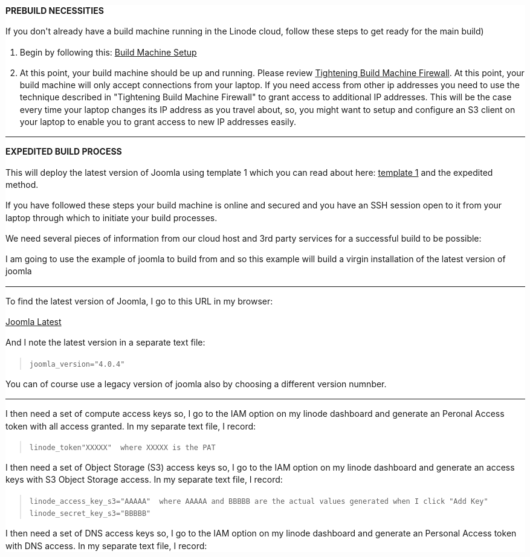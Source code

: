 **PREBUILD NECESSITIES**

If you don't already have a build machine running in the Linode cloud, follow these steps to get ready for the main build)

1. Begin by following this: [Build Machine Setup](./buildmachine-expedited.md) 

2. At this point, your build machine should be up and running. Please review [Tightening Build Machine Firewall](../../Deployment/TightenBuildMachineAccess.md). At this point, your build machine will only accept connections from your laptop. If you need access from other ip addresses you need to use the technique described in "Tightening Build Machine Firewall" to grant access to additional IP addresses. This will be the case every time your laptop changes its IP address as you travel about, so, you might want to setup and configure an S3 client on your laptop to enable you to grant access to new IP addresses easily. 

-----------------------------

**EXPEDITED BUILD PROCESS**

This will deploy the latest version of Joomla using template 1 which you can read about here: [template 1](https://github.com/wintersys-projects/adt-build-machine-scripts/blob/main/templatedconfigurations/templates/linode/linode1.description) and the expedited method.

If you have followed these steps your build machine is online and secured and you have an SSH session open to it from your laptop through which to initiate your build processes.

We need several pieces of information from our cloud host and 3rd party services for a successful build to be possible:

I am going to use the example of joomla to build from and so this example will build a virgin installation of the latest version of joomla

---------------------------------------

To find the latest version of Joomla, I go to this URL in my browser:

[Joomla Latest](https://downloads.joomla.org/)

And I note the latest version in a separate text file:

>     joomla_version="4.0.4"  

You can of course use a legacy version of joomla also by choosing a different version numnber. 

-------------------------------------

I then need a set of compute access keys so, I go to the IAM option on my linode dashboard and generate an Peronal Access token with all access granted. In my separate text file, I record:

>     linode_token"XXXXX"  where XXXXX is the PAT

I then need a set of Object Storage (S3) access keys so, I go to the IAM option on my linode dashboard and generate an access keys with S3 Object Storage access. In my separate text file, I record:

>     linode_access_key_s3="AAAAA"  where AAAAA and BBBBB are the actual values generated when I click "Add Key"
>     linode_secret_key_s3="BBBBB"


I then need a set of DNS access keys so, I go to the IAM option on my linode dashboard and generate an Personal Access token with DNS access. In my separate text file, I record:
